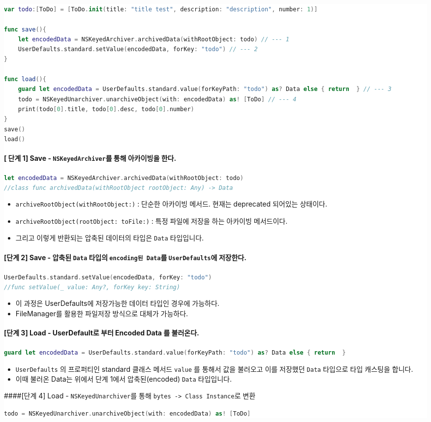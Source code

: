 ```swift
var todo:[ToDo] = [ToDo.init(title: "title test", description: "description", number: 1)]

func save(){
    let encodedData = NSKeyedArchiver.archivedData(withRootObject: todo) // --- 1
    UserDefaults.standard.setValue(encodedData, forKey: "todo") // --- 2
}

func load(){
    guard let encodedData = UserDefaults.standard.value(forKeyPath: "todo") as? Data else { return  } // --- 3
    todo = NSKeyedUnarchiver.unarchiveObject(with: encodedData) as! [ToDo] // --- 4
    print(todo[0].title, todo[0].desc, todo[0].number)
}
save()
load()
```

#### [ 단계 1] Save -  `NSKeyedArchiver`를 통해 아카이빙을 한다. 

```swift
let encodedData = NSKeyedArchiver.archivedData(withRootObject: todo)
//class func archivedData(withRootObject rootObject: Any) -> Data
```

-  `archiveRootObject(withRootObject:)` : 단순한 아카이빙 메서드. 현재는 deprecated 되어있는 상태이다.

-  `archiveRootObject(rootObject: toFile:)` : 특정 파일에 저장을 하는 아카이빙 메서드이다.  

- 그리고 이렇게 반환되는 압축된 데이터의 타입은 `Data` 타입입니다.



#### [단계 2] Save - 압축된 `Data` 타입의 `encoding된 Data`를 `UserDefaults`에 저장한다.

```swift
UserDefaults.standard.setValue(encodedData, forKey: "todo")
//func setValue(_ value: Any?, forKey key: String)
```

- 이 과정은 UserDefaults에 저장가능한 데이터 타입인 경우에 가능하다. 
- FileManager를 활용한 파일저장 방식으로 대체가 가능하다.



#### [단계 3] Load - UserDefault로 부터 Encoded Data 를 불러온다.

```swift
guard let encodedData = UserDefaults.standard.value(forKeyPath: "todo") as? Data else { return  }
```

- `UserDefaults` 의 프로퍼티인 standard 클래스 메서드 `value` 를 통해서 값을 불러오고 이를 저장했던 `Data` 타입으로 타입 캐스팅을 합니다. 
- 이때 불러온 Data는 위에서 단계 1에서 압축된(encoded) `Data` 타입입니다.



####[단계 4] Load - `NSKeyedUnarchiver`를 통해 `bytes -> Class Instance`로 변환 

```swift
todo = NSKeyedUnarchiver.unarchiveObject(with: encodedData) as! [ToDo] 
```
